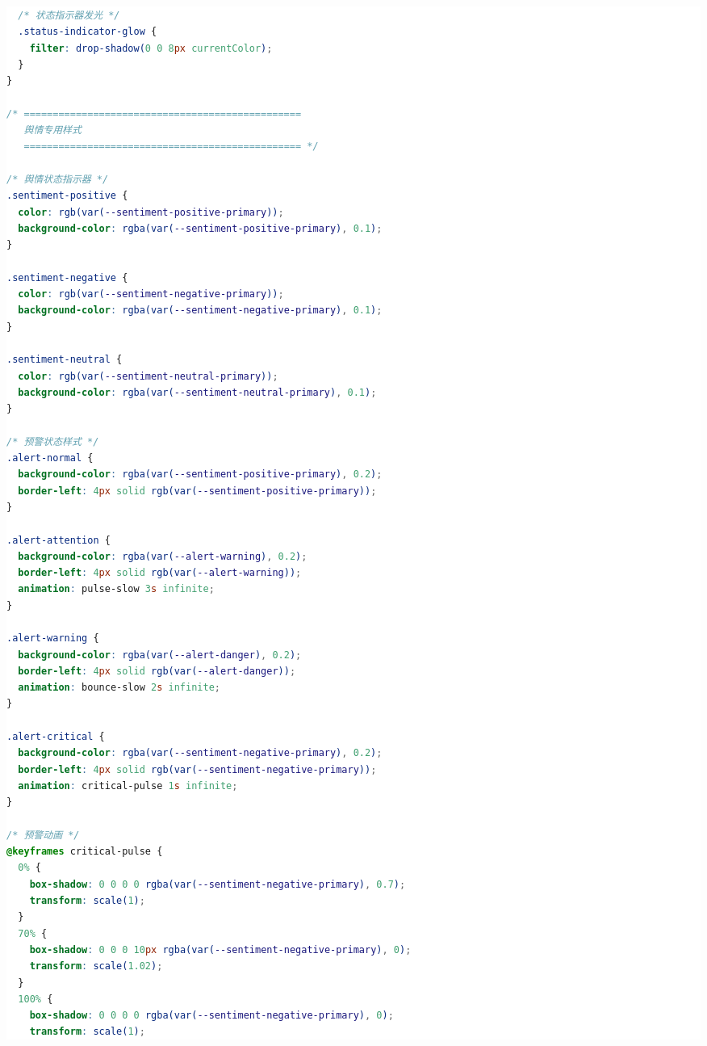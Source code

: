 ```scss
  /* 状态指示器发光 */
  .status-indicator-glow {
    filter: drop-shadow(0 0 8px currentColor);
  }
}

/* ================================================
   舆情专用样式
   ================================================ */

/* 舆情状态指示器 */
.sentiment-positive {
  color: rgb(var(--sentiment-positive-primary));
  background-color: rgba(var(--sentiment-positive-primary), 0.1);
}

.sentiment-negative {
  color: rgb(var(--sentiment-negative-primary));
  background-color: rgba(var(--sentiment-negative-primary), 0.1);
}

.sentiment-neutral {
  color: rgb(var(--sentiment-neutral-primary));
  background-color: rgba(var(--sentiment-neutral-primary), 0.1);
}

/* 预警状态样式 */
.alert-normal {
  background-color: rgba(var(--sentiment-positive-primary), 0.2);
  border-left: 4px solid rgb(var(--sentiment-positive-primary));
}

.alert-attention {
  background-color: rgba(var(--alert-warning), 0.2);
  border-left: 4px solid rgb(var(--alert-warning));
  animation: pulse-slow 3s infinite;
}

.alert-warning {
  background-color: rgba(var(--alert-danger), 0.2);
  border-left: 4px solid rgb(var(--alert-danger));
  animation: bounce-slow 2s infinite;
}

.alert-critical {
  background-color: rgba(var(--sentiment-negative-primary), 0.2);
  border-left: 4px solid rgb(var(--sentiment-negative-primary));
  animation: critical-pulse 1s infinite;
}

/* 预警动画 */
@keyframes critical-pulse {
  0% {
    box-shadow: 0 0 0 0 rgba(var(--sentiment-negative-primary), 0.7);
    transform: scale(1);
  }
  70% {
    box-shadow: 0 0 0 10px rgba(var(--sentiment-negative-primary), 0);
    transform: scale(1.02);
  }
  100% {
    box-shadow: 0 0 0 0 rgba(var(--sentiment-negative-primary), 0);
    transform: scale(1);
```